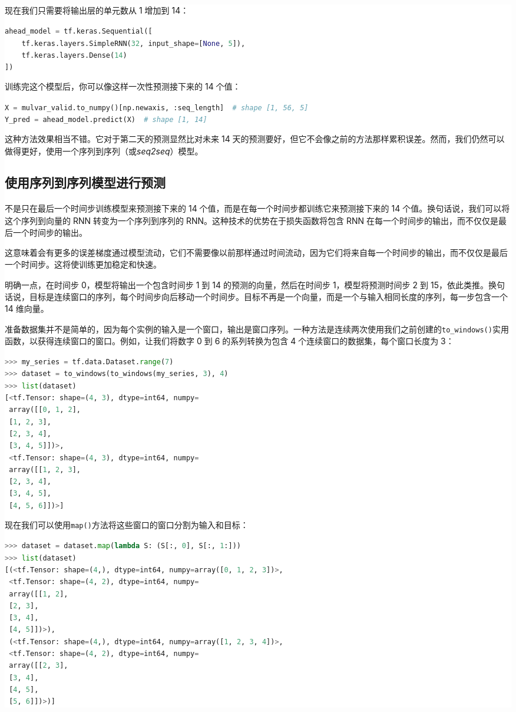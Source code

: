 现在我们只需要将输出层的单元数从 1 增加到 14：

```py
ahead_model = tf.keras.Sequential([
    tf.keras.layers.SimpleRNN(32, input_shape=[None, 5]),
    tf.keras.layers.Dense(14)
])
```

训练完这个模型后，你可以像这样一次性预测接下来的 14 个值：

```py
X = mulvar_valid.to_numpy()[np.newaxis, :seq_length]  # shape [1, 56, 5]
Y_pred = ahead_model.predict(X)  # shape [1, 14]
```

这种方法效果相当不错。它对于第二天的预测显然比对未来 14 天的预测要好，但它不会像之前的方法那样累积误差。然而，我们仍然可以做得更好，使用一个序列到序列（或*seq2seq*）模型。

## 使用序列到序列模型进行预测

不是只在最后一个时间步训练模型来预测接下来的 14 个值，而是在每一个时间步都训练它来预测接下来的 14 个值。换句话说，我们可以将这个序列到向量的 RNN 转变为一个序列到序列的 RNN。这种技术的优势在于损失函数将包含 RNN 在每一个时间步的输出，而不仅仅是最后一个时间步的输出。

这意味着会有更多的误差梯度通过模型流动，它们不需要像以前那样通过时间流动，因为它们将来自每一个时间步的输出，而不仅仅是最后一个时间步。这将使训练更加稳定和快速。

明确一点，在时间步 0，模型将输出一个包含时间步 1 到 14 的预测的向量，然后在时间步 1，模型将预测时间步 2 到 15，依此类推。换句话说，目标是连续窗口的序列，每个时间步向后移动一个时间步。目标不再是一个向量，而是一个与输入相同长度的序列，每一步包含一个 14 维向量。

准备数据集并不是简单的，因为每个实例的输入是一个窗口，输出是窗口序列。一种方法是连续两次使用我们之前创建的`to_windows()`实用函数，以获得连续窗口的窗口。例如，让我们将数字 0 到 6 的系列转换为包含 4 个连续窗口的数据集，每个窗口长度为 3：

```py
>>> my_series = tf.data.Dataset.range(7)
>>> dataset = to_windows(to_windows(my_series, 3), 4)
>>> list(dataset)
[<tf.Tensor: shape=(4, 3), dtype=int64, numpy=
 array([[0, 1, 2],
 [1, 2, 3],
 [2, 3, 4],
 [3, 4, 5]])>,
 <tf.Tensor: shape=(4, 3), dtype=int64, numpy=
 array([[1, 2, 3],
 [2, 3, 4],
 [3, 4, 5],
 [4, 5, 6]])>]
```

现在我们可以使用`map()`方法将这些窗口的窗口分割为输入和目标：

```py
>>> dataset = dataset.map(lambda S: (S[:, 0], S[:, 1:]))
>>> list(dataset)
[(<tf.Tensor: shape=(4,), dtype=int64, numpy=array([0, 1, 2, 3])>,
 <tf.Tensor: shape=(4, 2), dtype=int64, numpy=
 array([[1, 2],
 [2, 3],
 [3, 4],
 [4, 5]])>),
 (<tf.Tensor: shape=(4,), dtype=int64, numpy=array([1, 2, 3, 4])>,
 <tf.Tensor: shape=(4, 2), dtype=int64, numpy=
 array([[2, 3],
 [3, 4],
 [4, 5],
 [5, 6]])>)]
```
